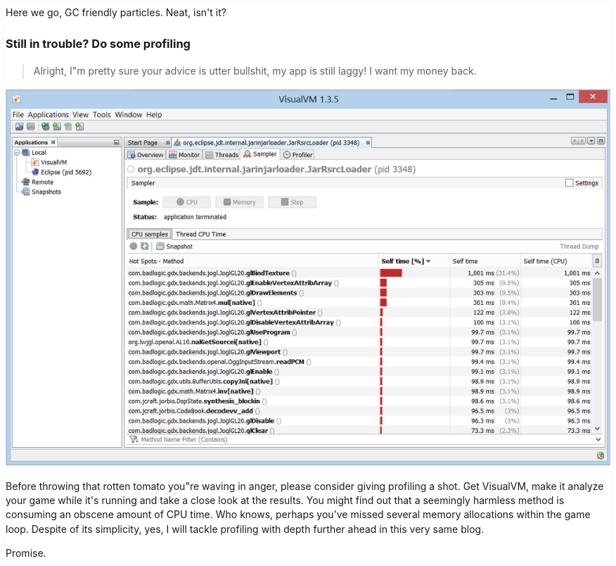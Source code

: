 
Here we go, GC friendly particles. Neat, isn't it?

### Still in trouble? Do some profiling

> Alright, I"m pretty sure your advice is utter bullshit, my app is still laggy! I want my money back.

![visualvm-300x187.png](/img/wp/visualvm.png)

Before throwing that rotten tomato you"re waving in anger, please consider giving profiling a shot. Get VisualVM, make it analyze your game while it's running and take a close look at the results. You might find out that a seemingly harmless method is consuming an obscene amount of CPU time. Who knows, perhaps you've missed several memory allocations within the game loop. Despite of its simplicity, yes, I will tackle profiling with depth further ahead in this very same blog.

Promise.
